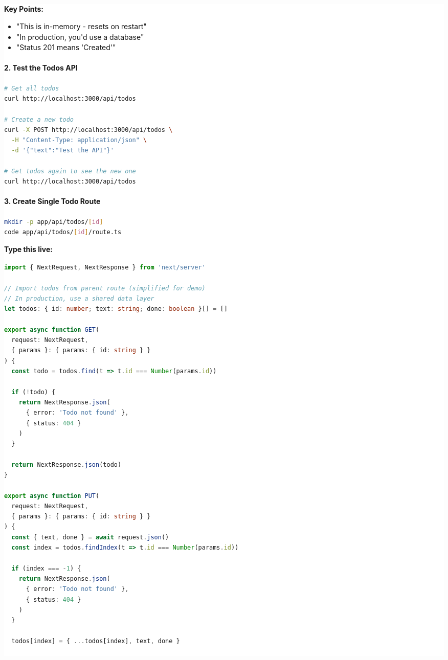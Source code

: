 **Key Points:**
- "This is in-memory - resets on restart"
- "In production, you'd use a database"
- "Status 201 means 'Created'"

#### 2. Test the Todos API
```bash
# Get all todos
curl http://localhost:3000/api/todos

# Create a new todo
curl -X POST http://localhost:3000/api/todos \
  -H "Content-Type: application/json" \
  -d '{"text":"Test the API"}'

# Get todos again to see the new one
curl http://localhost:3000/api/todos
```

#### 3. Create Single Todo Route
```bash
mkdir -p app/api/todos/[id]
code app/api/todos/[id]/route.ts
```

**Type this live:**
```typescript
import { NextRequest, NextResponse } from 'next/server'

// Import todos from parent route (simplified for demo)
// In production, use a shared data layer
let todos: { id: number; text: string; done: boolean }[] = []

export async function GET(
  request: NextRequest,
  { params }: { params: { id: string } }
) {
  const todo = todos.find(t => t.id === Number(params.id))
  
  if (!todo) {
    return NextResponse.json(
      { error: 'Todo not found' },
      { status: 404 }
    )
  }
  
  return NextResponse.json(todo)
}

export async function PUT(
  request: NextRequest,
  { params }: { params: { id: string } }
) {
  const { text, done } = await request.json()
  const index = todos.findIndex(t => t.id === Number(params.id))
  
  if (index === -1) {
    return NextResponse.json(
      { error: 'Todo not found' },
      { status: 404 }
    )
  }
  
  todos[index] = { ...todos[index], text, done }
  
```